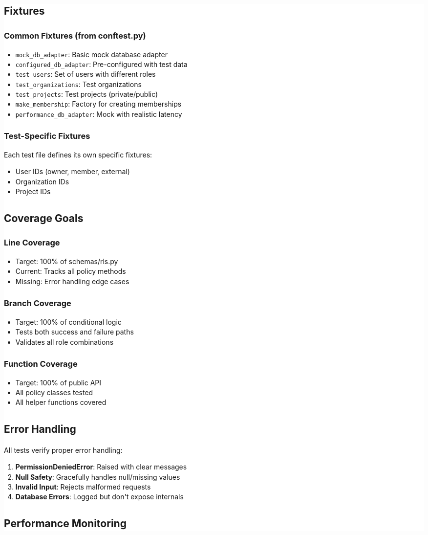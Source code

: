 ```python
```

## Fixtures

### Common Fixtures (from conftest.py)

- `mock_db_adapter`: Basic mock database adapter
- `configured_db_adapter`: Pre-configured with test data
- `test_users`: Set of users with different roles
- `test_organizations`: Test organizations
- `test_projects`: Test projects (private/public)
- `make_membership`: Factory for creating memberships
- `performance_db_adapter`: Mock with realistic latency

### Test-Specific Fixtures

Each test file defines its own specific fixtures:
- User IDs (owner, member, external)
- Organization IDs
- Project IDs

## Coverage Goals

### Line Coverage
- Target: 100% of schemas/rls.py
- Current: Tracks all policy methods
- Missing: Error handling edge cases

### Branch Coverage
- Target: 100% of conditional logic
- Tests both success and failure paths
- Validates all role combinations

### Function Coverage
- Target: 100% of public API
- All policy classes tested
- All helper functions covered

## Error Handling

All tests verify proper error handling:

1. **PermissionDeniedError**: Raised with clear messages
2. **Null Safety**: Gracefully handles null/missing values
3. **Invalid Input**: Rejects malformed requests
4. **Database Errors**: Logged but don't expose internals

## Performance Monitoring
